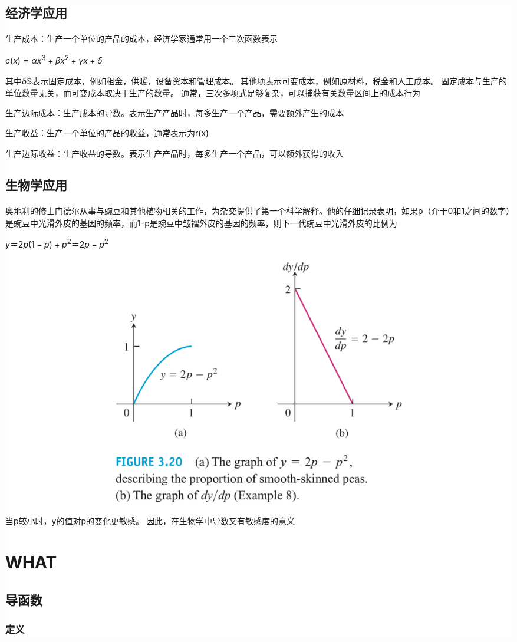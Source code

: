 ## 经济学应用

生产成本：生产一个单位的产品的成本，经济学家通常用一个三次函数表示

$c(x) = \alpha x^3 + \beta x^2 + \gamma x + \delta$

其中$\delta$$表示固定成本，例如租金，供暖，设备资本和管理成本。 其他项表示可变成本，例如原材料，税金和人工成本。 固定成本与生产的单位数量无关，而可变成本取决于生产的数量。 通常，三次多项式足够复杂，可以捕获有关数量区间上的成本行为

生产边际成本：生产成本的导数。表示生产产品时，每多生产一个产品，需要额外产生的成本

生产收益：生产一个单位的产品的收益，通常表示为r(x)

生产边际收益：生产收益的导数。表示生产产品时，每多生产一个产品，可以额外获得的收入

## 生物学应用

奥地利的修士门德尔从事与豌豆和其他植物相关的工作，为杂交提供了第一个科学解释。他的仔细记录表明，如果p（介于0和1之间的数字）是豌豆中光滑外皮的基因的频率，而1-p是豌豆中皱褶外皮的基因的频率，则下一代豌豆中光滑外皮的比例为

$y ＝ 2p(1-p) + p^2 ＝ 2p-p^2$

![](./PIC/009.png)

当p较小时，y的值对p的变化更敏感。 因此，在生物学中导数又有敏感度的意义

# WHAT

## 导函数

### 定义
